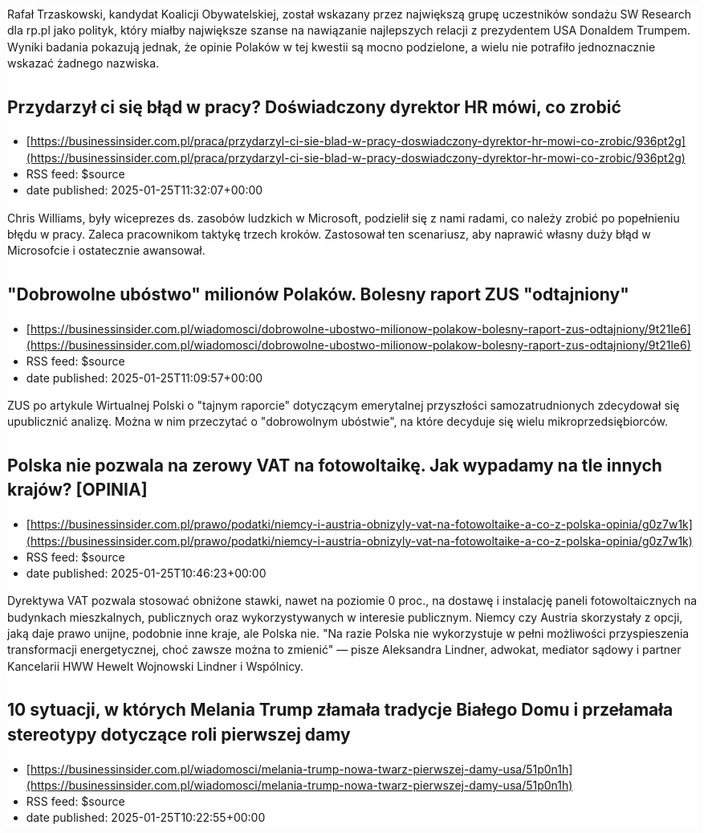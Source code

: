 Rafał Trzaskowski, kandydat Koalicji Obywatelskiej, został wskazany przez największą grupę uczestników sondażu SW Research dla rp.pl jako polityk, który miałby największe szanse na nawiązanie najlepszych relacji z prezydentem USA Donaldem Trumpem. Wyniki badania pokazują jednak, że opinie Polaków w tej kwestii są mocno podzielone, a wielu nie potrafiło jednoznacznie wskazać żadnego nazwiska.

## Przydarzył ci się błąd w pracy? Doświadczony dyrektor HR mówi, co zrobić
 - [https://businessinsider.com.pl/praca/przydarzyl-ci-sie-blad-w-pracy-doswiadczony-dyrektor-hr-mowi-co-zrobic/936pt2g](https://businessinsider.com.pl/praca/przydarzyl-ci-sie-blad-w-pracy-doswiadczony-dyrektor-hr-mowi-co-zrobic/936pt2g)
 - RSS feed: $source
 - date published: 2025-01-25T11:32:07+00:00

Chris Williams, były wiceprezes ds. zasobów ludzkich w Microsoft, podzielił się z nami radami, co należy zrobić po popełnieniu błędu w pracy. Zaleca pracownikom taktykę trzech kroków. Zastosował ten scenariusz, aby naprawić własny duży błąd w Microsofcie i ostatecznie awansował.

## "Dobrowolne ubóstwo" milionów Polaków. Bolesny raport ZUS "odtajniony"
 - [https://businessinsider.com.pl/wiadomosci/dobrowolne-ubostwo-milionow-polakow-bolesny-raport-zus-odtajniony/9t21le6](https://businessinsider.com.pl/wiadomosci/dobrowolne-ubostwo-milionow-polakow-bolesny-raport-zus-odtajniony/9t21le6)
 - RSS feed: $source
 - date published: 2025-01-25T11:09:57+00:00

ZUS po artykule Wirtualnej Polski o "tajnym raporcie" dotyczącym emerytalnej przyszłości samozatrudnionych zdecydował się upublicznić analizę. Można w nim przeczytać o "dobrowolnym ubóstwie", na które decyduje się wielu mikroprzedsiębiorców.

## Polska nie pozwala na zerowy VAT na fotowoltaikę. Jak wypadamy na tle innych krajów? [OPINIA]
 - [https://businessinsider.com.pl/prawo/podatki/niemcy-i-austria-obnizyly-vat-na-fotowoltaike-a-co-z-polska-opinia/g0z7w1k](https://businessinsider.com.pl/prawo/podatki/niemcy-i-austria-obnizyly-vat-na-fotowoltaike-a-co-z-polska-opinia/g0z7w1k)
 - RSS feed: $source
 - date published: 2025-01-25T10:46:23+00:00

Dyrektywa VAT pozwala stosować obniżone stawki, nawet na poziomie 0 proc., na dostawę i instalację paneli fotowoltaicznych na budynkach mieszkalnych, publicznych oraz wykorzystywanych w interesie publicznym. Niemcy czy Austria skorzystały z opcji, jaką daje prawo unijne, podobnie inne kraje, ale Polska nie. "Na razie Polska nie wykorzystuje w pełni możliwości przyspieszenia transformacji energetycznej, choć zawsze można to zmienić" — pisze Aleksandra Lindner, adwokat, mediator sądowy i partner Kancelarii HWW Hewelt Wojnowski Lindner i Wspólnicy.

## 10 sytuacji, w których Melania Trump złamała tradycje Białego Domu i przełamała stereotypy dotyczące roli pierwszej damy
 - [https://businessinsider.com.pl/wiadomosci/melania-trump-nowa-twarz-pierwszej-damy-usa/51p0n1h](https://businessinsider.com.pl/wiadomosci/melania-trump-nowa-twarz-pierwszej-damy-usa/51p0n1h)
 - RSS feed: $source
 - date published: 2025-01-25T10:22:55+00:00

